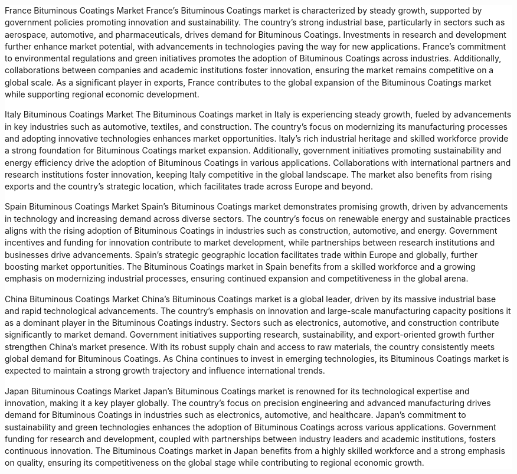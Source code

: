 France Bituminous Coatings Market
France’s Bituminous Coatings market is characterized by steady growth, supported by government policies promoting innovation and sustainability. The country’s strong industrial base, particularly in sectors such as aerospace, automotive, and pharmaceuticals, drives demand for Bituminous Coatings. Investments in research and development further enhance market potential, with advancements in technologies paving the way for new applications. France’s commitment to environmental regulations and green initiatives promotes the adoption of Bituminous Coatings across industries. Additionally, collaborations between companies and academic institutions foster innovation, ensuring the market remains competitive on a global scale. As a significant player in exports, France contributes to the global expansion of the Bituminous Coatings market while supporting regional economic development.

Italy Bituminous Coatings Market
The Bituminous Coatings market in Italy is experiencing steady growth, fueled by advancements in key industries such as automotive, textiles, and construction. The country’s focus on modernizing its manufacturing processes and adopting innovative technologies enhances market opportunities. Italy’s rich industrial heritage and skilled workforce provide a strong foundation for Bituminous Coatings market expansion. Additionally, government initiatives promoting sustainability and energy efficiency drive the adoption of Bituminous Coatings in various applications. Collaborations with international partners and research institutions foster innovation, keeping Italy competitive in the global landscape. The market also benefits from rising exports and the country’s strategic location, which facilitates trade across Europe and beyond.

Spain Bituminous Coatings Market
Spain’s Bituminous Coatings market demonstrates promising growth, driven by advancements in technology and increasing demand across diverse sectors. The country’s focus on renewable energy and sustainable practices aligns with the rising adoption of Bituminous Coatings in industries such as construction, automotive, and energy. Government incentives and funding for innovation contribute to market development, while partnerships between research institutions and businesses drive advancements. Spain’s strategic geographic location facilitates trade within Europe and globally, further boosting market opportunities. The Bituminous Coatings market in Spain benefits from a skilled workforce and a growing emphasis on modernizing industrial processes, ensuring continued expansion and competitiveness in the global arena.

China Bituminous Coatings Market
China’s Bituminous Coatings market is a global leader, driven by its massive industrial base and rapid technological advancements. The country’s emphasis on innovation and large-scale manufacturing capacity positions it as a dominant player in the Bituminous Coatings industry. Sectors such as electronics, automotive, and construction contribute significantly to market demand. Government initiatives supporting research, sustainability, and export-oriented growth further strengthen China’s market presence. With its robust supply chain and access to raw materials, the country consistently meets global demand for Bituminous Coatings. As China continues to invest in emerging technologies, its Bituminous Coatings market is expected to maintain a strong growth trajectory and influence international trends.

Japan Bituminous Coatings Market
Japan’s Bituminous Coatings market is renowned for its technological expertise and innovation, making it a key player globally. The country’s focus on precision engineering and advanced manufacturing drives demand for Bituminous Coatings in industries such as electronics, automotive, and healthcare. Japan’s commitment to sustainability and green technologies enhances the adoption of Bituminous Coatings across various applications. Government funding for research and development, coupled with partnerships between industry leaders and academic institutions, fosters continuous innovation. The Bituminous Coatings market in Japan benefits from a highly skilled workforce and a strong emphasis on quality, ensuring its competitiveness on the global stage while contributing to regional economic growth.
